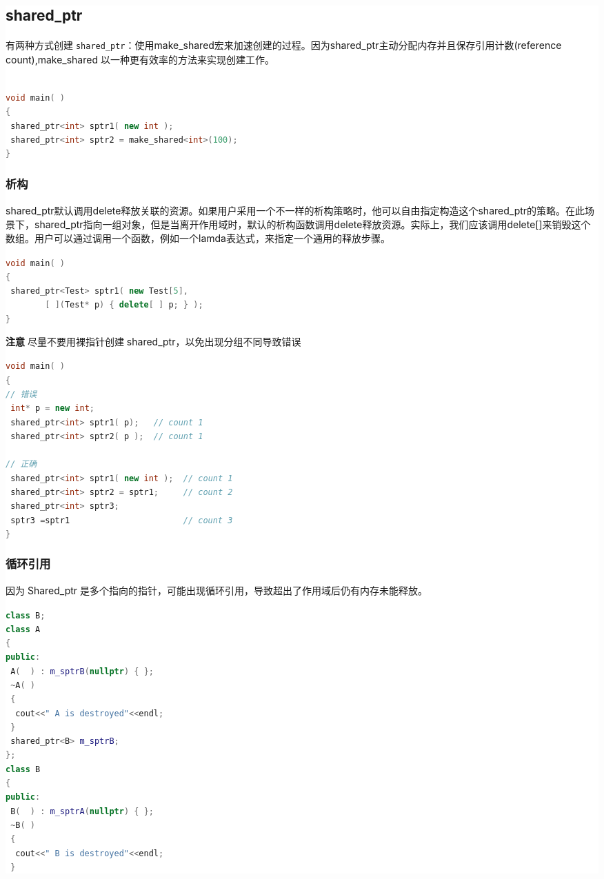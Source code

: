 ## shared_ptr

有两种方式创建 `shared_ptr`：使用make_shared宏来加速创建的过程。因为shared_ptr主动分配内存并且保存引用计数(reference count),make_shared 以一种更有效率的方法来实现创建工作。

``` C++

void main( )
{
 shared_ptr<int> sptr1( new int );
 shared_ptr<int> sptr2 = make_shared<int>(100);
}
```

### 析构
shared_ptr默认调用delete释放关联的资源。如果用户采用一个不一样的析构策略时，他可以自由指定构造这个shared_ptr的策略。在此场景下，shared_ptr指向一组对象，但是当离开作用域时，默认的析构函数调用delete释放资源。实际上，我们应该调用delete[]来销毁这个数组。用户可以通过调用一个函数，例如一个lamda表达式，来指定一个通用的释放步骤。

``` C++
void main( )
{
 shared_ptr<Test> sptr1( new Test[5],
        [ ](Test* p) { delete[ ] p; } );
}
```

**注意** 尽量不要用裸指针创建 shared_ptr，以免出现分组不同导致错误
``` C++
void main( )
{
// 错误
 int* p = new int;
 shared_ptr<int> sptr1( p);   // count 1
 shared_ptr<int> sptr2( p );  // count 1

// 正确
 shared_ptr<int> sptr1( new int );  // count 1
 shared_ptr<int> sptr2 = sptr1;     // count 2
 shared_ptr<int> sptr3;           
 sptr3 =sptr1                       // count 3
}
```

### 循环引用
因为 Shared_ptr 是多个指向的指针，可能出现循环引用，导致超出了作用域后仍有内存未能释放。
```C++
class B;
class A
{
public:
 A(  ) : m_sptrB(nullptr) { };
 ~A( )
 {
  cout<<" A is destroyed"<<endl;
 }
 shared_ptr<B> m_sptrB;
};
class B
{
public:
 B(  ) : m_sptrA(nullptr) { };
 ~B( )
 {
  cout<<" B is destroyed"<<endl;
 }
```